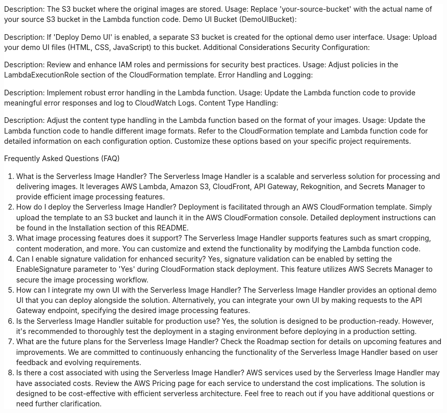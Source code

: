 Description: The S3 bucket where the original images are stored.
Usage: Replace 'your-source-bucket' with the actual name of your source S3 bucket in the Lambda function code.
Demo UI Bucket (DemoUIBucket):

Description: If 'Deploy Demo UI' is enabled, a separate S3 bucket is created for the optional demo user interface.
Usage: Upload your demo UI files (HTML, CSS, JavaScript) to this bucket.
Additional Considerations
Security Configuration:

Description: Review and enhance IAM roles and permissions for security best practices.
Usage: Adjust policies in the LambdaExecutionRole section of the CloudFormation template.
Error Handling and Logging:

Description: Implement robust error handling in the Lambda function.
Usage: Update the Lambda function code to provide meaningful error responses and log to CloudWatch Logs.
Content Type Handling:

Description: Adjust the content type handling in the Lambda function based on the format of your images.
Usage: Update the Lambda function code to handle different image formats.
Refer to the CloudFormation template and Lambda function code for detailed information on each configuration option. Customize these options based on your specific project requirements.

Frequently Asked Questions (FAQ)
1. What is the Serverless Image Handler?
The Serverless Image Handler is a scalable and serverless solution for processing and delivering images. It leverages AWS Lambda, Amazon S3, CloudFront, API Gateway, Rekognition, and Secrets Manager to provide efficient image processing features.
2. How do I deploy the Serverless Image Handler?
Deployment is facilitated through an AWS CloudFormation template. Simply upload the template to an S3 bucket and launch it in the AWS CloudFormation console. Detailed deployment instructions can be found in the Installation section of this README.
3. What image processing features does it support?
The Serverless Image Handler supports features such as smart cropping, content moderation, and more. You can customize and extend the functionality by modifying the Lambda function code.
4. Can I enable signature validation for enhanced security?
Yes, signature validation can be enabled by setting the EnableSignature parameter to 'Yes' during CloudFormation stack deployment. This feature utilizes AWS Secrets Manager to secure the image processing workflow.
5. How can I integrate my own UI with the Serverless Image Handler?
The Serverless Image Handler provides an optional demo UI that you can deploy alongside the solution. Alternatively, you can integrate your own UI by making requests to the API Gateway endpoint, specifying the desired image processing features.
6. Is the Serverless Image Handler suitable for production use?
Yes, the solution is designed to be production-ready. However, it's recommended to thoroughly test the deployment in a staging environment before deploying in a production setting.
7. What are the future plans for the Serverless Image Handler?
Check the Roadmap section for details on upcoming features and improvements. We are committed to continuously enhancing the functionality of the Serverless Image Handler based on user feedback and evolving requirements.
8. Is there a cost associated with using the Serverless Image Handler?
AWS services used by the Serverless Image Handler may have associated costs. Review the AWS Pricing page for each service to understand the cost implications. The solution is designed to be cost-effective with efficient serverless architecture.
Feel free to reach out if you have additional questions or need further clarification.
